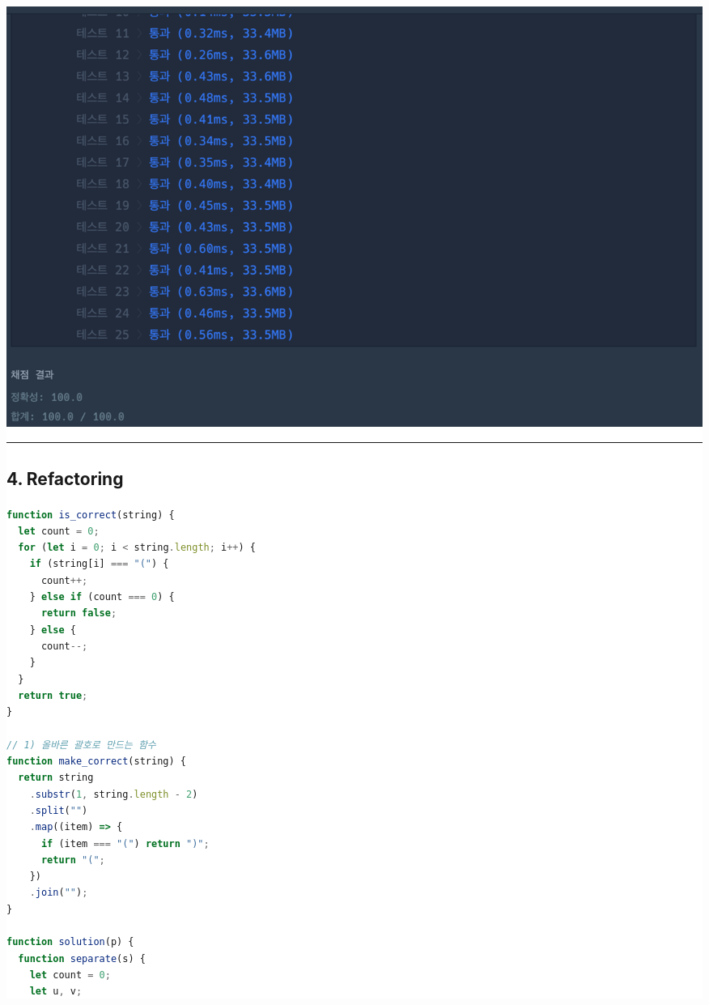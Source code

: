 ![programmers_parenthesis_conversion_result1](/image/CodingTest/programmers_parenthesis_conversion/programmers_parenthesis_conversion_result1.png)

---

## 4. Refactoring

```javascript
function is_correct(string) {
  let count = 0;
  for (let i = 0; i < string.length; i++) {
    if (string[i] === "(") {
      count++;
    } else if (count === 0) {
      return false;
    } else {
      count--;
    }
  }
  return true;
}

// 1) 올바른 괄호로 만드는 함수
function make_correct(string) {
  return string
    .substr(1, string.length - 2)
    .split("")
    .map((item) => {
      if (item === "(") return ")";
      return "(";
    })
    .join("");
}

function solution(p) {
  function separate(s) {
    let count = 0;
    let u, v;
```